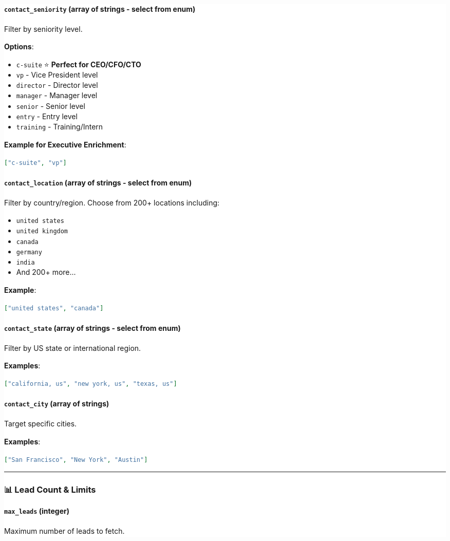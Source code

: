 #### `contact_seniority` (array of strings - select from enum)
Filter by seniority level.

**Options**:
- `c-suite` ⭐ **Perfect for CEO/CFO/CTO**
- `vp` - Vice President level
- `director` - Director level
- `manager` - Manager level
- `senior` - Senior level
- `entry` - Entry level
- `training` - Training/Intern

**Example for Executive Enrichment**:
```json
["c-suite", "vp"]
```

#### `contact_location` (array of strings - select from enum)
Filter by country/region. Choose from 200+ locations including:
- `united states`
- `united kingdom`
- `canada`
- `germany`
- `india`
- And 200+ more...

**Example**:
```json
["united states", "canada"]
```

#### `contact_state` (array of strings - select from enum)
Filter by US state or international region.

**Examples**:
```json
["california, us", "new york, us", "texas, us"]
```

#### `contact_city` (array of strings)
Target specific cities.

**Examples**:
```json
["San Francisco", "New York", "Austin"]
```

---

### 📊 **Lead Count & Limits**

#### `max_leads` (integer)
Maximum number of leads to fetch.
